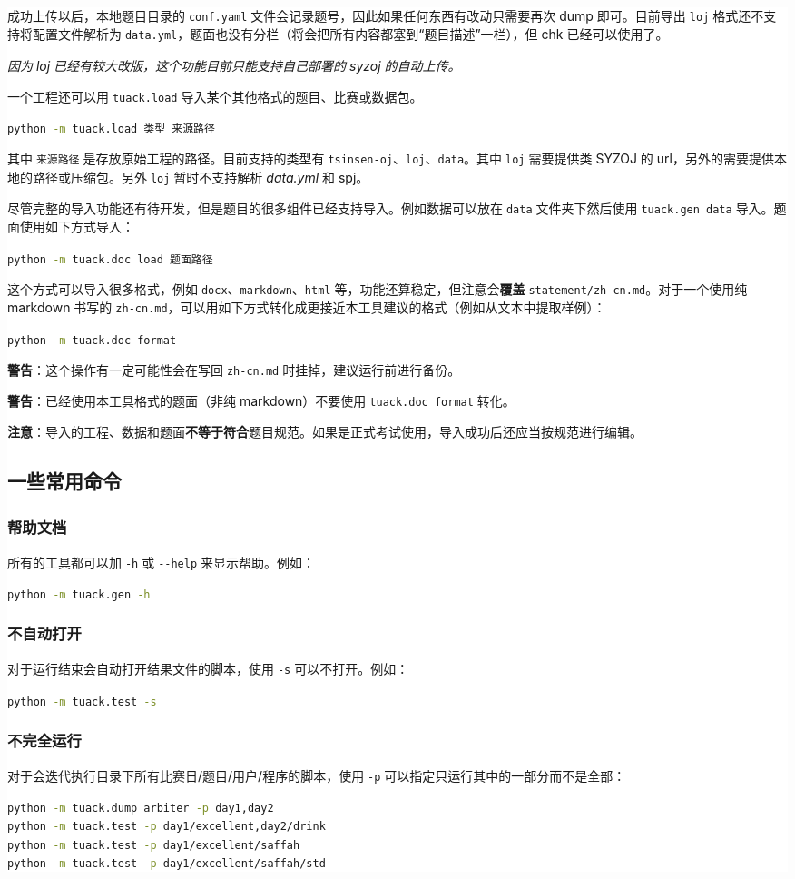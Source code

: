 成功上传以后，本地题目目录的 `conf.yaml` 文件会记录题号，因此如果任何东西有改动只需要再次 dump 即可。目前导出 `loj` 格式还不支持将配置文件解析为 `data.yml`，题面也没有分栏（将会把所有内容都塞到“题目描述”一栏），但 chk 已经可以使用了。

*因为 loj 已经有较大改版，这个功能目前只能支持自己部署的 syzoj 的自动上传。*

一个工程还可以用 `tuack.load` 导入某个其他格式的题目、比赛或数据包。

```bash
python -m tuack.load 类型 来源路径
```

其中 `来源路径` 是存放原始工程的路径。目前支持的类型有 `tsinsen-oj`、`loj`、`data`。其中 `loj` 需要提供类 SYZOJ 的 url，另外的需要提供本地的路径或压缩包。另外 `loj` 暂时不支持解析 *data.yml* 和 spj。

尽管完整的导入功能还有待开发，但是题目的很多组件已经支持导入。例如数据可以放在 `data` 文件夹下然后使用 `tuack.gen data` 导入。题面使用如下方式导入：

```bash
python -m tuack.doc load 题面路径
```

这个方式可以导入很多格式，例如 `docx`、`markdown`、`html` 等，功能还算稳定，但注意会**覆盖** `statement/zh-cn.md`。对于一个使用纯 markdown 书写的 `zh-cn.md`，可以用如下方式转化成更接近本工具建议的格式（例如从文本中提取样例）：

```bash
python -m tuack.doc format
```

**警告**：这个操作有一定可能性会在写回 `zh-cn.md` 时挂掉，建议运行前进行备份。

**警告**：已经使用本工具格式的题面（非纯 markdown）不要使用 `tuack.doc format` 转化。

**注意**：导入的工程、数据和题面**不等于符合**题目规范。如果是正式考试使用，导入成功后还应当按规范进行编辑。

## 一些常用命令

### 帮助文档

所有的工具都可以加 `-h` 或 `--help` 来显示帮助。例如：

```bash
python -m tuack.gen -h
```

### 不自动打开

对于运行结束会自动打开结果文件的脚本，使用 `-s` 可以不打开。例如：

```bash
python -m tuack.test -s
```

### 不完全运行

对于会迭代执行目录下所有比赛日/题目/用户/程序的脚本，使用 `-p` 可以指定只运行其中的一部分而不是全部：

```bash
python -m tuack.dump arbiter -p day1,day2
python -m tuack.test -p day1/excellent,day2/drink
python -m tuack.test -p day1/excellent/saffah
python -m tuack.test -p day1/excellent/saffah/std
```
